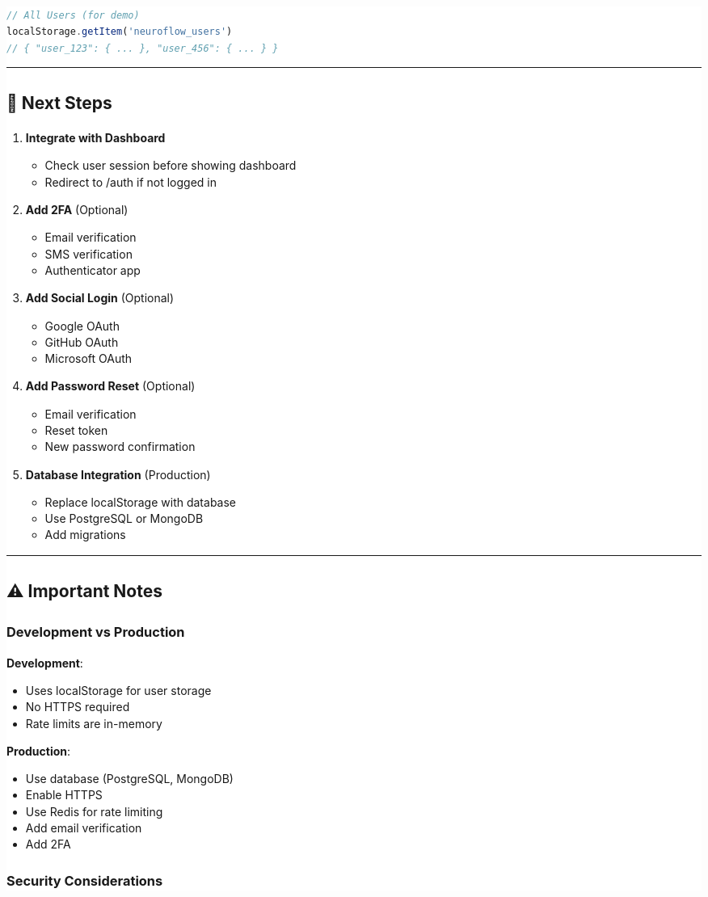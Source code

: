 ```typescript
// All Users (for demo)
localStorage.getItem('neuroflow_users')
// { "user_123": { ... }, "user_456": { ... } }
```

---

## 🚀 Next Steps

1. **Integrate with Dashboard**
   - Check user session before showing dashboard
   - Redirect to /auth if not logged in

2. **Add 2FA** (Optional)
   - Email verification
   - SMS verification
   - Authenticator app

3. **Add Social Login** (Optional)
   - Google OAuth
   - GitHub OAuth
   - Microsoft OAuth

4. **Add Password Reset** (Optional)
   - Email verification
   - Reset token
   - New password confirmation

5. **Database Integration** (Production)
   - Replace localStorage with database
   - Use PostgreSQL or MongoDB
   - Add migrations

---

## ⚠️ Important Notes

### Development vs Production

**Development**:
- Uses localStorage for user storage
- No HTTPS required
- Rate limits are in-memory

**Production**:
- Use database (PostgreSQL, MongoDB)
- Enable HTTPS
- Use Redis for rate limiting
- Add email verification
- Add 2FA

### Security Considerations
